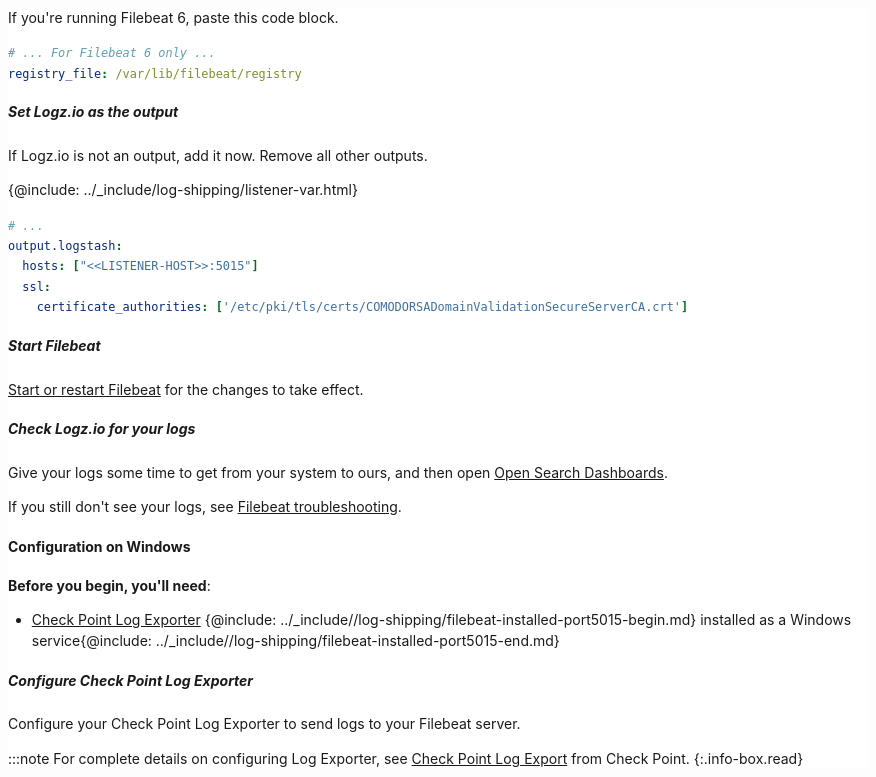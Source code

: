 If you're running Filebeat 6, paste this code block.

```yaml
# ... For Filebeat 6 only ...
registry_file: /var/lib/filebeat/registry
```

##### Set Logz.io as the output

If Logz.io is not an output, add it now.
Remove all other outputs.

{@include: ../_include/log-shipping/listener-var.html} 

```yaml
# ...
output.logstash:
  hosts: ["<<LISTENER-HOST>>:5015"]
  ssl:
    certificate_authorities: ['/etc/pki/tls/certs/COMODORSADomainValidationSecureServerCA.crt']
```

##### Start Filebeat

[Start or restart Filebeat](https://www.elastic.co/guide/en/beats/filebeat/master/filebeat-starting.html) for the changes to take effect.

##### Check Logz.io for your logs

Give your logs some time to get from your system to ours, and then open [Open Search Dashboards](https://app.logz.io/#/dashboard/osd).

If you still don't see your logs, see [Filebeat troubleshooting](https://docs.logz.io/shipping/log-sources/filebeat.html#troubleshooting).


 

  

#### Configuration on Windows

**Before you begin, you'll need**: 

* [Check Point Log Exporter](https://supportcenter.checkpoint.com/supportcenter/portal?eventSubmit_doGoviewsolutiondetails=&solutionid=sk122323)
{@include: ../_include//log-shipping/filebeat-installed-port5015-begin.md} installed as a Windows service{@include: ../_include//log-shipping/filebeat-installed-port5015-end.md}




 

##### Configure Check Point Log Exporter

Configure your Check Point Log Exporter to send logs to your Filebeat server.

:::note
For complete details on configuring Log Exporter, see [Check Point Log Export](https://supportcenter.checkpoint.com/supportcenter/portal?eventSubmit_doGoviewsolutiondetails=&solutionid=sk122323) from Check Point.
{:.info-box.read}
 